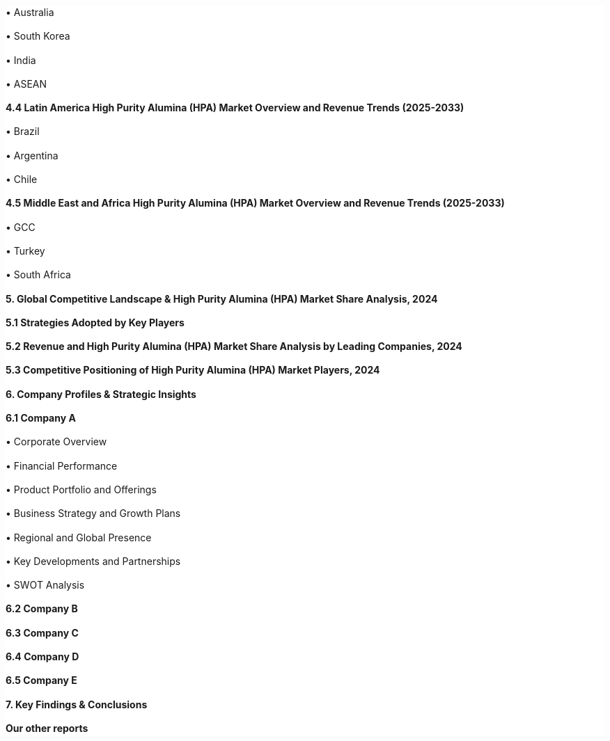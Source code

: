 • Australia

• South Korea

• India

• ASEAN

<strong>4.4 Latin America High Purity Alumina (HPA) Market Overview and Revenue Trends (2025-2033)</strong>

• Brazil

• Argentina

• Chile

<strong>4.5 Middle East and Africa High Purity Alumina (HPA) Market Overview and Revenue Trends (2025-2033)</strong>

• GCC

• Turkey

• South Africa

<strong>5. Global Competitive Landscape & High Purity Alumina (HPA) Market Share Analysis, 2024</strong>

<strong>5.1 Strategies Adopted by Key Players</strong>

<strong>5.2 Revenue and High Purity Alumina (HPA) Market Share Analysis by Leading Companies, 2024</strong>

<strong>5.3 Competitive Positioning of High Purity Alumina (HPA) Market Players, 2024</strong>

<strong>6. Company Profiles & Strategic Insights</strong>

<strong>6.1 Company A</strong>

• Corporate Overview

• Financial Performance

• Product Portfolio and Offerings

• Business Strategy and Growth Plans

• Regional and Global Presence

• Key Developments and Partnerships

• SWOT Analysis

<strong>6.2 Company B</strong>

<strong>6.3 Company C</strong>

<strong>6.4 Company D</strong>

<strong>6.5 Company E</strong>

<strong>7. Key Findings & Conclusions</strong>

<strong>Our other reports</strong>
